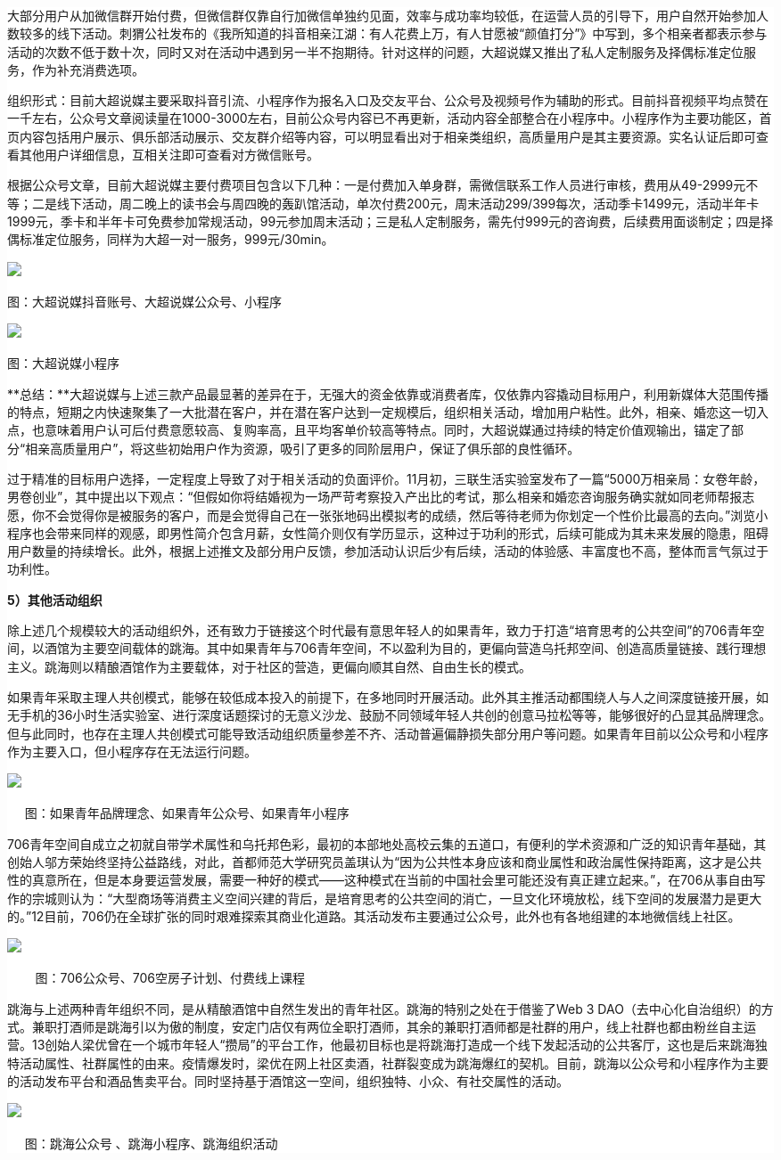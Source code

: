 大部分用户从加微信群开始付费，但微信群仅靠自行加微信单独约见面，效率与成功率均较低，在运营人员的引导下，用户自然开始参加人数较多的线下活动。刺猬公社发布的《我所知道的抖音相亲江湖：有人花费上万，有人甘愿被“颜值打分”》中写到，多个相亲者都表示参与活动的次数不低于数十次，同时又对在活动中遇到另一半不抱期待。针对这样的问题，大超说媒又推出了私人定制服务及择偶标准定位服务，作为补充消费选项。

组织形式：目前大超说媒主要采取抖音引流、小程序作为报名入口及交友平台、公众号及视频号作为辅助的形式。目前抖音视频平均点赞在一千左右，公众号文章阅读量在1000-3000左右，目前公众号内容已不再更新，活动内容全部整合在小程序中。小程序作为主要功能区，首页内容包括用户展示、俱乐部活动展示、交友群介绍等内容，可以明显看出对于相亲类组织，高质量用户是其主要资源。实名认证后即可查看其他用户详细信息，互相关注即可查看对方微信账号。

根据公众号文章，目前大超说媒主要付费项目包含以下几种：一是付费加入单身群，需微信联系工作人员进行审核，费用从49-2999元不等；二是线下活动，周二晚上的读书会与周四晚的轰趴馆活动，单次付费200元，周末活动299/399每次，活动季卡1499元，活动半年卡1999元，季卡和半年卡可免费参加常规活动，99元参加周末活动；三是私人定制服务，需先付999元的咨询费，后续费用面谈制定；四是择偶标准定位服务，同样为大超一对一服务，999元/30min。

![](https://image.woshipm.com/2023/03/23/0aa6f0d6-c929-11ed-ad95-00163e0b5ff3.png)

图：大超说媒抖音账号、大超说媒公众号、小程序

![](https://image.woshipm.com/2023/03/23/118ce216-c929-11ed-89d0-00163e0b5ff3.png)

图：大超说媒小程序

**总结：**大超说媒与上述三款产品最显著的差异在于，无强大的资金依靠或消费者库，仅依靠内容撬动目标用户，利用新媒体大范围传播的特点，短期之内快速聚集了一大批潜在客户，并在潜在客户达到一定规模后，组织相关活动，增加用户粘性。此外，相亲、婚恋这一切入点，也意味着用户认可后付费意愿较高、复购率高，且平均客单价较高等特点。同时，大超说媒通过持续的特定价值观输出，锚定了部分“相亲高质量用户”，将这些初始用户作为资源，吸引了更多的同阶层用户，保证了俱乐部的良性循环。

过于精准的目标用户选择，一定程度上导致了对于相关活动的负面评价。11月初，三联生活实验室发布了一篇“5000万相亲局：女卷年龄，男卷创业”，其中提出以下观点：“但假如你将结婚视为一场严苛考察投入产出比的考试，那么相亲和婚恋咨询服务确实就如同老师帮报志愿，你不会觉得你是被服务的客户，而是会觉得自己在一张张地码出模拟考的成绩，然后等待老师为你划定一个性价比最高的去向。”浏览小程序也会带来同样的观感，即男性简介包含月薪，女性简介则仅有学历显示，这种过于功利的形式，后续可能成为其未来发展的隐患，阻碍用户数量的持续增长。此外，根据上述推文及部分用户反馈，参加活动认识后少有后续，活动的体验感、丰富度也不高，整体而言气氛过于功利性。

**5）其他活动组织**

除上述几个规模较大的活动组织外，还有致力于链接这个时代最有意思年轻人的如果青年，致力于打造“培育思考的公共空间”的706青年空间，以酒馆为主要空间载体的跳海。其中如果青年与706青年空间，不以盈利为目的，更偏向营造乌托邦空间、创造高质量链接、践行理想主义。跳海则以精酿酒馆作为主要载体，对于社区的营造，更偏向顺其自然、自由生长的模式。

如果青年采取主理人共创模式，能够在较低成本投入的前提下，在多地同时开展活动。此外其主推活动都围绕人与人之间深度链接开展，如无手机的36小时生活实验室、进行深度话题探讨的无意义沙龙、鼓励不同领域年轻人共创的创意马拉松等等，能够很好的凸显其品牌理念。但与此同时，也存在主理人共创模式可能导致活动组织质量参差不齐、活动普遍偏静损失部分用户等问题。如果青年目前以公众号和小程序作为主要入口，但小程序存在无法运行问题。

![](https://image.woshipm.com/2023/03/23/4a59c424-c929-11ed-8eac-00163e0b5ff3.png)

     图：如果青年品牌理念、如果青年公众号、如果青年小程序

706青年空间自成立之初就自带学术属性和乌托邦色彩，最初的本部地处高校云集的五道口，有便利的学术资源和广泛的知识青年基础，其创始人邬方荣始终坚持公益路线，对此，首都师范大学研究员盖琪认为“因为公共性本身应该和商业属性和政治属性保持距离，这才是公共性的真意所在，但是本身要运营发展，需要一种好的模式——这种模式在当前的中国社会里可能还没有真正建立起来。”，在706从事自由写作的宗城则认为：“大型商场等消费主义空间兴建的背后，是培育思考的公共空间的消亡，一旦文化环境放松，线下空间的发展潜力是更大的。”12目前，706仍在全球扩张的同时艰难探索其商业化道路。其活动发布主要通过公众号，此外也有各地组建的本地微信线上社区。

![](https://image.woshipm.com/2023/03/23/5b2809be-c929-11ed-ad95-00163e0b5ff3.png)

        图：706公众号、706空房子计划、付费线上课程

跳海与上述两种青年组织不同，是从精酿酒馆中自然生发出的青年社区。跳海的特别之处在于借鉴了Web 3 DAO（去中心化自治组织）的方式。兼职打酒师是跳海引以为傲的制度，安定门店仅有两位全职打酒师，其余的兼职打酒师都是社群的用户，线上社群也都由粉丝自主运营。13创始人梁优曾在一个城市年轻人“攒局”的平台工作，他最初目标也是将跳海打造成一个线下发起活动的公共客厅，这也是后来跳海独特活动属性、社群属性的由来。疫情爆发时，梁优在网上社区卖酒，社群裂变成为跳海爆红的契机。目前，跳海以公众号和小程序作为主要的活动发布平台和酒品售卖平台。同时坚持基于酒馆这一空间，组织独特、小众、有社交属性的活动。

![](https://image.woshipm.com/2023/03/23/6a641bde-c929-11ed-ad95-00163e0b5ff3.png)

     图：跳海公众号 、跳海小程序、跳海组织活动
